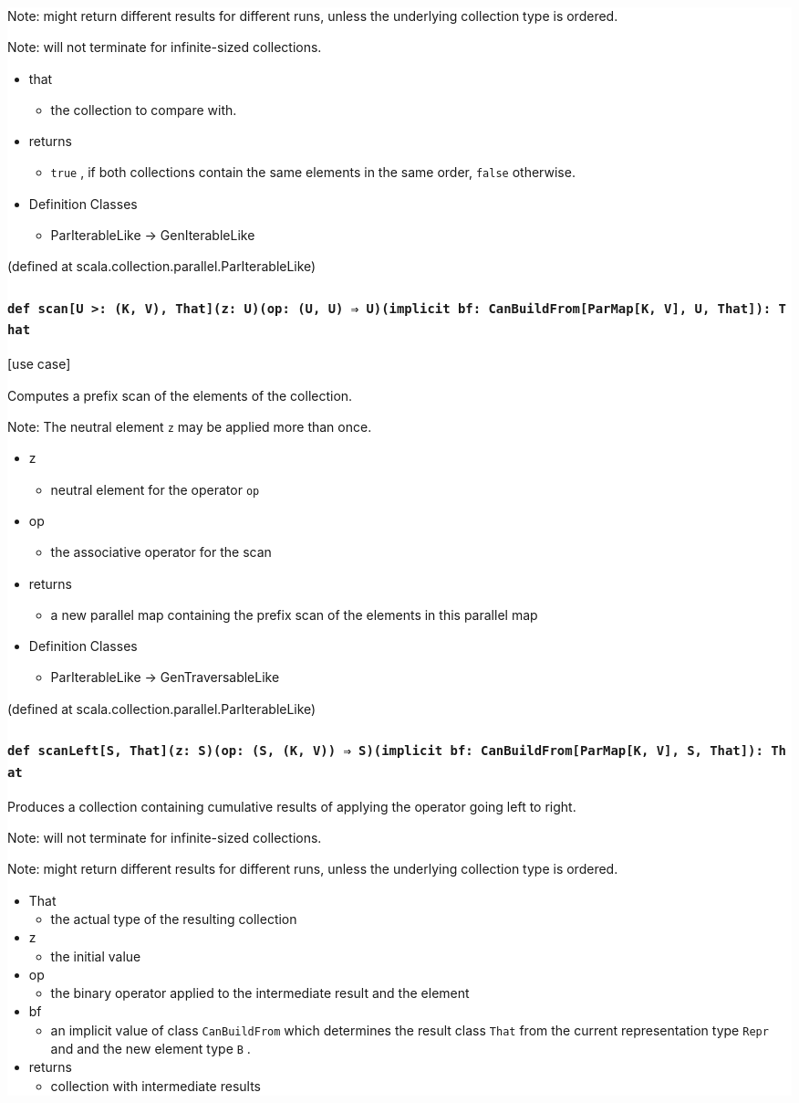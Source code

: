 Note: might return different results for different runs, unless the underlying
collection type is ordered.

Note: will not terminate for infinite-sized collections.

* that
  * the collection to compare with.
* returns
  * `true` , if both collections contain the same elements in the same order,
     `false` otherwise.

* Definition Classes
  * ParIterableLike → GenIterableLike

(defined at scala.collection.parallel.ParIterableLike)


### `def scan[U >: (K, V), That](z: U)(op: (U, U) ⇒ U)(implicit bf: CanBuildFrom[ParMap[K, V], U, That]): That` ###

[use case]

Computes a prefix scan of the elements of the collection.

Note: The neutral element `z` may be applied more than once.

* z
  * neutral element for the operator `op`
* op
  * the associative operator for the scan
* returns
  * a new parallel map containing the prefix scan of the elements in this
    parallel map

* Definition Classes
  * ParIterableLike → GenTraversableLike

(defined at scala.collection.parallel.ParIterableLike)


### `def scanLeft[S, That](z: S)(op: (S, (K, V)) ⇒ S)(implicit bf: CanBuildFrom[ParMap[K, V], S, That]): That` ###

Produces a collection containing cumulative results of applying the operator
going left to right.

Note: will not terminate for infinite-sized collections.

Note: might return different results for different runs, unless the underlying
collection type is ordered.

* That
  * the actual type of the resulting collection
* z
  * the initial value
* op
  * the binary operator applied to the intermediate result and the element
* bf
  * an implicit value of class `CanBuildFrom` which determines the result class
     `That` from the current representation type `Repr` and and the new element
    type `B` .
* returns
  * collection with intermediate results

